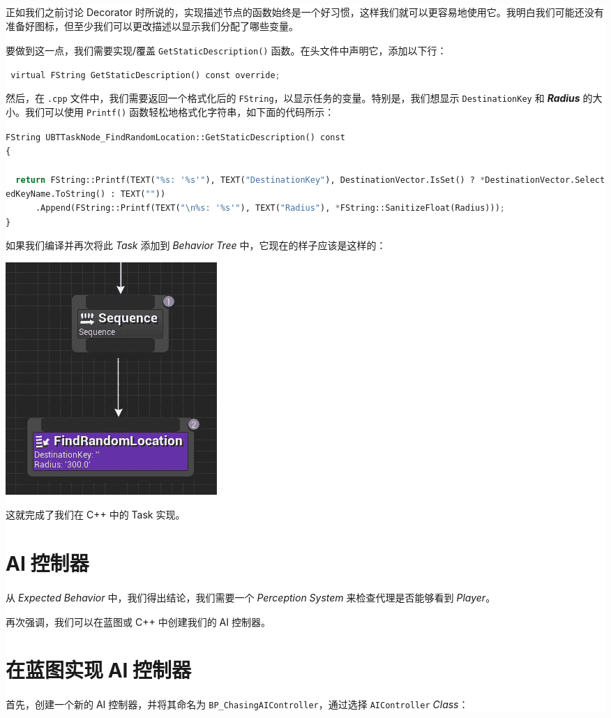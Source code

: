 正如我们之前讨论 Decorator 时所说的，实现描述节点的函数始终是一个好习惯，这样我们就可以更容易地使用它。我明白我们可能还没有准备好图标，但至少我们可以更改描述以显示我们分配了哪些变量。

要做到这一点，我们需要实现/覆盖 `GetStaticDescription()` 函数。在头文件中声明它，添加以下行：

```py
 virtual FString GetStaticDescription() const override;
```

然后，在 `.cpp` 文件中，我们需要返回一个格式化后的 `FString`，以显示任务的变量。特别是，我们想显示 `DestinationKey` 和 ***Radius*** 的大小。我们可以使用 `Printf()` 函数轻松地格式化字符串，如下面的代码所示：

```py
FString UBTTaskNode_FindRandomLocation::GetStaticDescription() const
{

  return FString::Printf(TEXT("%s: '%s'"), TEXT("DestinationKey"), DestinationVector.IsSet() ? *DestinationVector.SelectedKeyName.ToString() : TEXT(""))
      .Append(FString::Printf(TEXT("\n%s: '%s'"), TEXT("Radius"), *FString::SanitizeFloat(Radius)));
}
```

如果我们编译并再次将此 *Task* 添加到 *Behavior Tree* 中，它现在的样子应该是这样的：

![](img/ed04c8ee-fde0-494c-83e3-195571c7af7c.png)

这就完成了我们在 C++ 中的 Task 实现。

# AI 控制器

从 *Expected Behavior* 中，我们得出结论，我们需要一个 *Perception System* 来检查代理是否能够看到 *Player*。

再次强调，我们可以在蓝图或 C++ 中创建我们的 AI 控制器。

# 在蓝图实现 AI 控制器

首先，创建一个新的 AI 控制器，并将其命名为 `BP_ChasingAIController`，通过选择 `AIController` *Class*：
